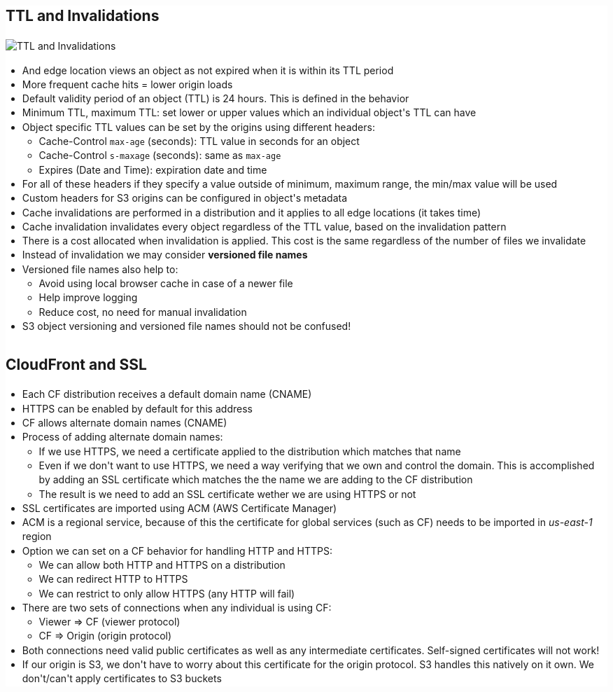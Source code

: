 ## TTL and Invalidations

![TTL and Invalidations](images/CloudFrontTTL.png)
- And edge location views an object as not expired when it is within its TTL period
- More frequent cache hits = lower origin loads
- Default validity period of an object (TTL) is 24 hours. This is defined in the behavior
- Minimum TTL, maximum TTL: set lower or upper values which an individual object's TTL can have
- Object specific TTL values can be set by the origins using different headers:
    - Cache-Control `max-age` (seconds): TTL value in seconds for an object
    - Cache-Control `s-maxage` (seconds): same as `max-age`
    - Expires (Date and Time): expiration date and time
- For all of these headers if they specify a value outside of minimum, maximum range, the min/max value will be used
- Custom headers for S3 origins can be configured in object's metadata
- Cache invalidations are performed in a distribution and it applies to all edge locations (it takes time)
- Cache invalidation invalidates every object regardless of the TTL value, based on the invalidation pattern
- There is a cost allocated when invalidation is applied. This cost is the same regardless of the number of files we invalidate
- Instead of invalidation we may consider **versioned file names**
- Versioned file names also help to:
    - Avoid using local browser cache in case of a newer file
    - Help improve logging
    - Reduce cost, no need for manual invalidation
- S3 object versioning and versioned file names should not be confused!

## CloudFront and SSL

- Each CF distribution receives a default domain name (CNAME)
- HTTPS can be enabled by default for this address
- CF allows alternate domain names (CNAME)
- Process of adding alternate domain names:
    - If we use HTTPS, we need a certificate applied to the distribution which matches that name
    - Even if we don't want to use HTTPS, we need a way verifying that we own and control the domain. This is accomplished by adding an SSL certificate which matches the the name we are adding to the CF distribution
    - The result is we need to add an SSL certificate wether we are using HTTPS or not
- SSL certificates are imported using ACM (AWS Certificate Manager)
- ACM is a regional service, because of this the certificate for global services (such as CF) needs to be imported in *us-east-1* region
- Option we can set on a CF behavior for handling HTTP and HTTPS:
    - We can allow both HTTP and HTTPS on a distribution
    - We can redirect HTTP to HTTPS
    - We can restrict to only allow HTTPS (any HTTP will fail)
- There are two sets of connections when any individual is using CF:
    - Viewer => CF (viewer protocol)
    - CF => Origin (origin protocol)
- Both connections need valid public certificates as well as any intermediate certificates. Self-signed certificates will not work!
- If our origin is S3, we don't have to worry about this certificate for the origin protocol. S3 handles this natively on it own. We don't/can't apply certificates to S3 buckets
